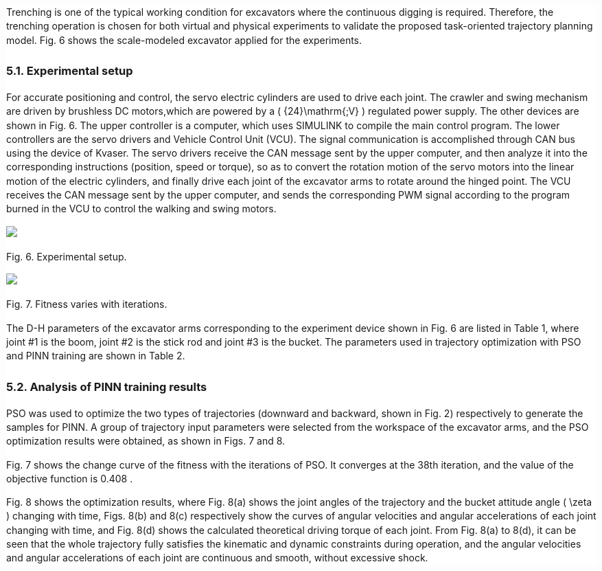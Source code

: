 Trenching is one of the typical working condition for excavators where the continuous digging is required. Therefore, the trenching operation is chosen for both virtual and physical experiments to validate the proposed task-oriented trajectory planning model. Fig. 6 shows the scale-modeled excavator applied for the experiments.

### 5.1. Experimental setup

For accurate positioning and control, the servo electric cylinders are used to drive each joint. The crawler and swing mechanism are driven by brushless DC motors,which are powered by a \( {24}\mathrm{\;V} \) regulated power supply. The other devices are shown in Fig. 6. The upper controller is a computer, which uses SIMULINK to compile the main control program. The lower controllers are the servo drivers and Vehicle Control Unit (VCU). The signal communication is accomplished through CAN bus using the device of Kvaser. The servo drivers receive the CAN message sent by the upper computer, and then analyze it into the corresponding instructions (position, speed or torque), so as to convert the rotation motion of the servo motors into the linear motion of the electric cylinders, and finally drive each joint of the excavator arms to rotate around the hinged point. The VCU receives the CAN message sent by the upper computer, and sends the corresponding PWM signal according to the program burned in the VCU to control the walking and swing motors.





<img src="https://cdn.noedgeai.com/bo_d2sl8j77aajc738sf7og_6.jpg?x=338&y=1414&w=1071&h=718&r=0"/>

Fig. 6. Experimental setup.










<img src="https://cdn.noedgeai.com/bo_d2sl8j77aajc738sf7og_7.jpg?x=112&y=149&w=722&h=687&r=0"/>

Fig. 7. Fitness varies with iterations.



The D-H parameters of the excavator arms corresponding to the experiment device shown in Fig. 6 are listed in Table 1, where joint #1 is the boom, joint #2 is the stick rod and joint #3 is the bucket. The parameters used in trajectory optimization with PSO and PINN training are shown in Table 2.

### 5.2. Analysis of PINN training results

PSO was used to optimize the two types of trajectories (downward and backward, shown in Fig. 2) respectively to generate the samples for PINN. A group of trajectory input parameters were selected from the workspace of the excavator arms, and the PSO optimization results were obtained, as shown in Figs. 7 and 8.

Fig. 7 shows the change curve of the fitness with the iterations of PSO. It converges at the 38th iteration, and the value of the objective function is 0.408 .

Fig. 8 shows the optimization results, where Fig. 8(a) shows the joint angles of the trajectory and the bucket attitude angle \( \zeta \) changing with time, Figs. 8(b) and 8(c) respectively show the curves of angular velocities and angular accelerations of each joint changing with time, and Fig. 8(d) shows the calculated theoretical driving torque of each joint. From Fig. 8(a) to 8(d), it can be seen that the whole trajectory fully satisfies the kinematic and dynamic constraints during operation, and the angular velocities and angular accelerations of each joint are continuous and smooth, without excessive shock.
